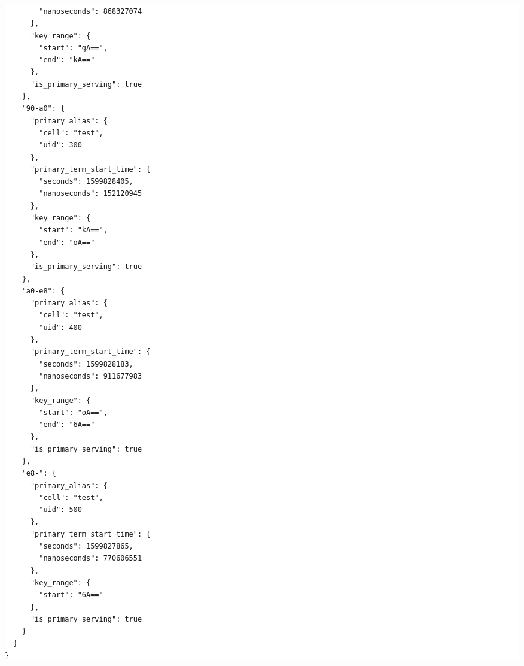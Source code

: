```
        "nanoseconds": 868327074
      },
      "key_range": {
        "start": "gA==",
        "end": "kA=="
      },
      "is_primary_serving": true
    },
    "90-a0": {
      "primary_alias": {
        "cell": "test",
        "uid": 300
      },
      "primary_term_start_time": {
        "seconds": 1599828405,
        "nanoseconds": 152120945
      },
      "key_range": {
        "start": "kA==",
        "end": "oA=="
      },
      "is_primary_serving": true
    },
    "a0-e8": {
      "primary_alias": {
        "cell": "test",
        "uid": 400
      },
      "primary_term_start_time": {
        "seconds": 1599828183,
        "nanoseconds": 911677983
      },
      "key_range": {
        "start": "oA==",
        "end": "6A=="
      },
      "is_primary_serving": true
    },
    "e8-": {
      "primary_alias": {
        "cell": "test",
        "uid": 500
      },
      "primary_term_start_time": {
        "seconds": 1599827865,
        "nanoseconds": 770606551
      },
      "key_range": {
        "start": "6A=="
      },
      "is_primary_serving": true
    }
  }
}

```
